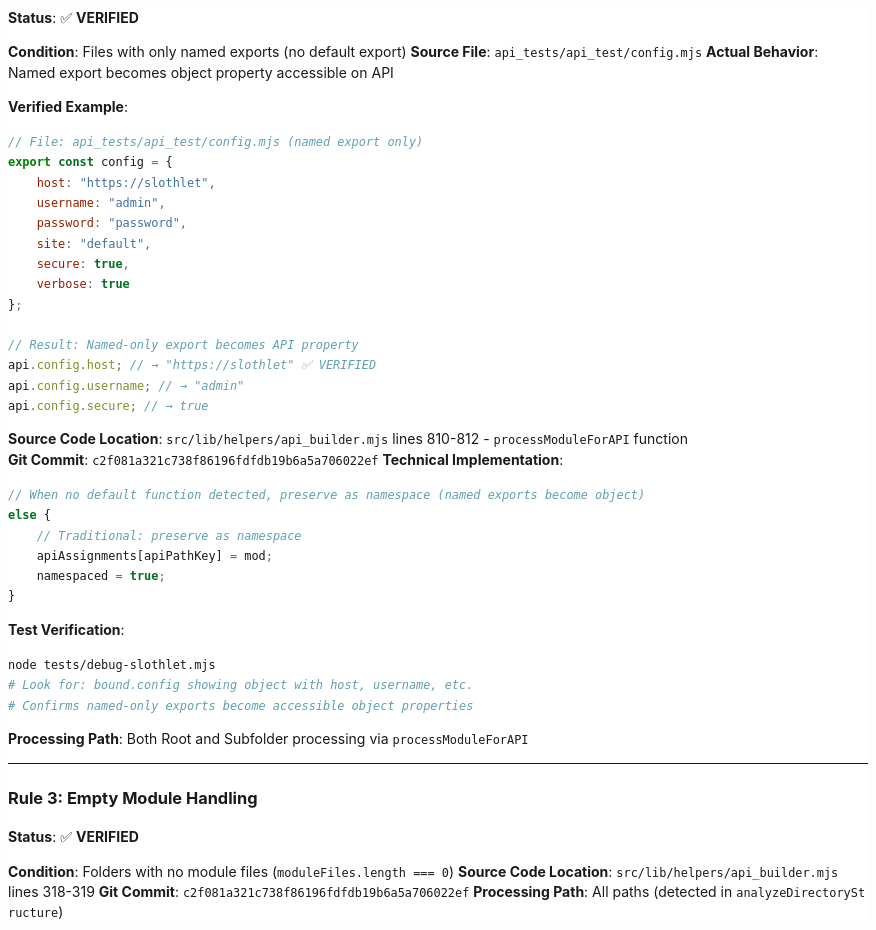 **Status**: ✅ **VERIFIED**

**Condition**: Files with only named exports (no default export)
**Source File**: `api_tests/api_test/config.mjs`
**Actual Behavior**: Named export becomes object property accessible on API

**Verified Example**:

```javascript
// File: api_tests/api_test/config.mjs (named export only)
export const config = {
	host: "https://slothlet",
	username: "admin",
	password: "password",
	site: "default",
	secure: true,
	verbose: true
};

// Result: Named-only export becomes API property
api.config.host; // → "https://slothlet" ✅ VERIFIED
api.config.username; // → "admin"
api.config.secure; // → true
```

**Source Code Location**: `src/lib/helpers/api_builder.mjs` lines 810-812 - `processModuleForAPI` function  
**Git Commit**: `c2f081a321c738f86196fdfdb19b6a5a706022ef`
**Technical Implementation**:

```javascript
// When no default function detected, preserve as namespace (named exports become object)
else {
    // Traditional: preserve as namespace
    apiAssignments[apiPathKey] = mod;
    namespaced = true;
}
```

**Test Verification**:

```bash
node tests/debug-slothlet.mjs
# Look for: bound.config showing object with host, username, etc.
# Confirms named-only exports become accessible object properties
```

**Processing Path**: Both Root and Subfolder processing via `processModuleForAPI`

---

### Rule 3: Empty Module Handling

**Status**: ✅ **VERIFIED**

**Condition**: Folders with no module files (`moduleFiles.length === 0`)
**Source Code Location**: `src/lib/helpers/api_builder.mjs` lines 318-319
**Git Commit**: `c2f081a321c738f86196fdfdb19b6a5a706022ef`
**Processing Path**: All paths (detected in `analyzeDirectoryStructure`)
